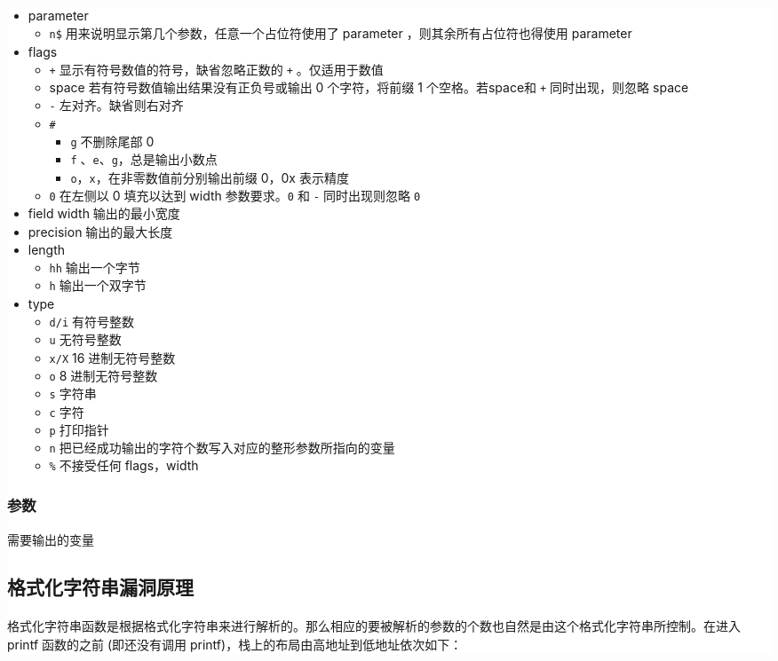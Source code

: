 - parameter
	- `n$` 用来说明显示第几个参数，任意一个占位符使用了 parameter ，则其余所有占位符也得使用 parameter
- flags
	- `+` 显示有符号数值的符号，缺省忽略正数的 `+` 。仅适用于数值
	- space 若有符号数值输出结果没有正负号或输出 0 个字符，将前缀 1 个空格。若space和 `+` 同时出现，则忽略 space
	- `-` 左对齐。缺省则右对齐
	- `#` 
		- `g` 不删除尾部 0
		- `f` 、`e`、`g`，总是输出小数点
		- `o`，`x`，在非零数值前分别输出前缀 0，0x 表示精度
	- `0` 在左侧以 0 填充以达到 width 参数要求。`0` 和 `-` 同时出现则忽略 `0`
- field width 输出的最小宽度
- precision 输出的最大长度
- length
	- `hh` 输出一个字节
	- `h` 输出一个双字节
- type
	- `d/i` 有符号整数
	- `u` 无符号整数
	- `x/X` 16 进制无符号整数
	- `o` 8 进制无符号整数
	- `s` 字符串
	- `c` 字符
	- `p` 打印指针
	- `n` 把已经成功输出的字符个数写入对应的整形参数所指向的变量
	- `%` 不接受任何 flags，width

### 参数

需要输出的变量

## 格式化字符串漏洞原理

格式化字符串函数是根据格式化字符串来进行解析的。那么相应的要被解析的参数的个数也自然是由这个格式化字符串所控制。在进入 printf 函数的之前 (即还没有调用 printf)，栈上的布局由高地址到低地址依次如下：
